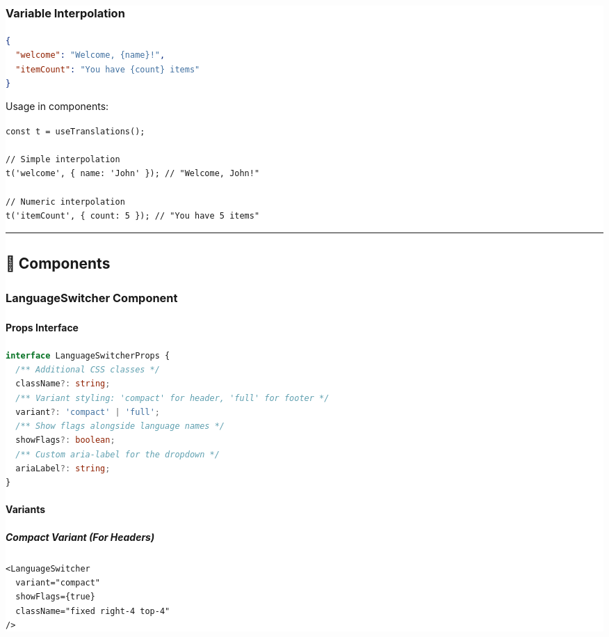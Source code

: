 ### Variable Interpolation

```json
{
  "welcome": "Welcome, {name}!",
  "itemCount": "You have {count} items"
}
```

Usage in components:

```tsx
const t = useTranslations();

// Simple interpolation
t('welcome', { name: 'John' }); // "Welcome, John!"

// Numeric interpolation
t('itemCount', { count: 5 }); // "You have 5 items"
```

---

## 🧩 Components

### LanguageSwitcher Component

#### Props Interface

```typescript
interface LanguageSwitcherProps {
  /** Additional CSS classes */
  className?: string;
  /** Variant styling: 'compact' for header, 'full' for footer */
  variant?: 'compact' | 'full';
  /** Show flags alongside language names */
  showFlags?: boolean;
  /** Custom aria-label for the dropdown */
  ariaLabel?: string;
}
```

#### Variants

##### Compact Variant (For Headers)

```tsx
<LanguageSwitcher
  variant="compact"
  showFlags={true}
  className="fixed right-4 top-4"
/>
```
